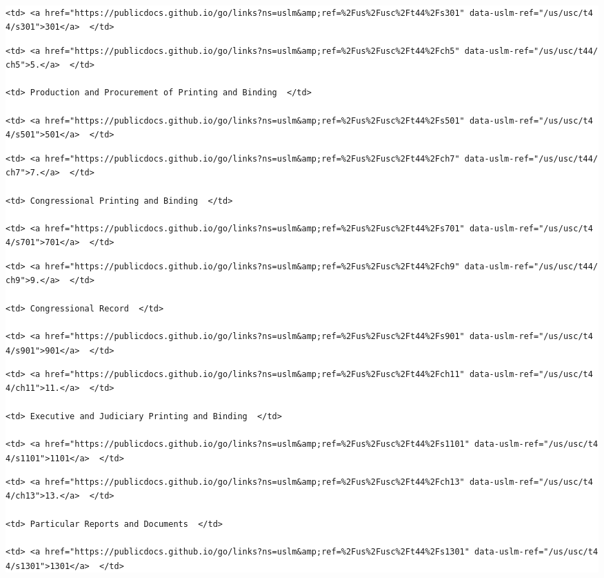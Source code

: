     <td> <a href="https://publicdocs.github.io/go/links?ns=uslm&amp;ref=%2Fus%2Fusc%2Ft44%2Fs301" data-uslm-ref="/us/usc/t44/s301">301</a>  </td>

  </tr>

  <tr>

    <td> <a href="https://publicdocs.github.io/go/links?ns=uslm&amp;ref=%2Fus%2Fusc%2Ft44%2Fch5" data-uslm-ref="/us/usc/t44/ch5">5.</a>  </td>

    <td> Production and Procurement of Printing and Binding  </td>

    <td> <a href="https://publicdocs.github.io/go/links?ns=uslm&amp;ref=%2Fus%2Fusc%2Ft44%2Fs501" data-uslm-ref="/us/usc/t44/s501">501</a>  </td>

  </tr>

  <tr>

    <td> <a href="https://publicdocs.github.io/go/links?ns=uslm&amp;ref=%2Fus%2Fusc%2Ft44%2Fch7" data-uslm-ref="/us/usc/t44/ch7">7.</a>  </td>

    <td> Congressional Printing and Binding  </td>

    <td> <a href="https://publicdocs.github.io/go/links?ns=uslm&amp;ref=%2Fus%2Fusc%2Ft44%2Fs701" data-uslm-ref="/us/usc/t44/s701">701</a>  </td>

  </tr>

  <tr>

    <td> <a href="https://publicdocs.github.io/go/links?ns=uslm&amp;ref=%2Fus%2Fusc%2Ft44%2Fch9" data-uslm-ref="/us/usc/t44/ch9">9.</a>  </td>

    <td> Congressional Record  </td>

    <td> <a href="https://publicdocs.github.io/go/links?ns=uslm&amp;ref=%2Fus%2Fusc%2Ft44%2Fs901" data-uslm-ref="/us/usc/t44/s901">901</a>  </td>

  </tr>

  <tr>

    <td> <a href="https://publicdocs.github.io/go/links?ns=uslm&amp;ref=%2Fus%2Fusc%2Ft44%2Fch11" data-uslm-ref="/us/usc/t44/ch11">11.</a>  </td>

    <td> Executive and Judiciary Printing and Binding  </td>

    <td> <a href="https://publicdocs.github.io/go/links?ns=uslm&amp;ref=%2Fus%2Fusc%2Ft44%2Fs1101" data-uslm-ref="/us/usc/t44/s1101">1101</a>  </td>

  </tr>

  <tr>

    <td> <a href="https://publicdocs.github.io/go/links?ns=uslm&amp;ref=%2Fus%2Fusc%2Ft44%2Fch13" data-uslm-ref="/us/usc/t44/ch13">13.</a>  </td>

    <td> Particular Reports and Documents  </td>

    <td> <a href="https://publicdocs.github.io/go/links?ns=uslm&amp;ref=%2Fus%2Fusc%2Ft44%2Fs1301" data-uslm-ref="/us/usc/t44/s1301">1301</a>  </td>
